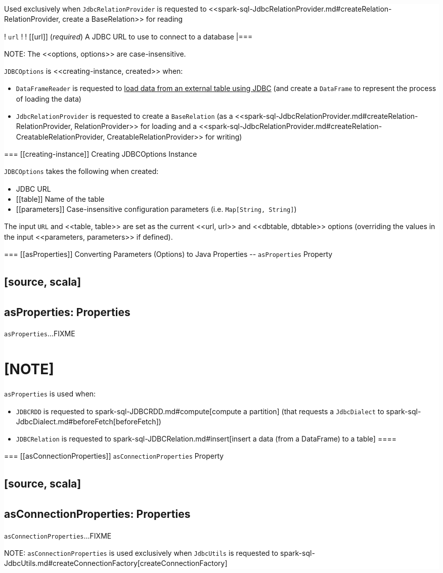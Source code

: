 Used exclusively when `JdbcRelationProvider` is requested to <<spark-sql-JdbcRelationProvider.md#createRelation-RelationProvider, create a BaseRelation>> for reading

! `url`
!
! [[url]] (*required*) A JDBC URL to use to connect to a database
|===

NOTE: The <<options, options>> are case-insensitive.

`JDBCOptions` is <<creating-instance, created>> when:

* `DataFrameReader` is requested to [load data from an external table using JDBC](DataFrameReader.md#jdbc) (and create a `DataFrame` to represent the process of loading the data)

* `JdbcRelationProvider` is requested to create a `BaseRelation` (as a <<spark-sql-JdbcRelationProvider.md#createRelation-RelationProvider, RelationProvider>> for loading and a <<spark-sql-JdbcRelationProvider.md#createRelation-CreatableRelationProvider, CreatableRelationProvider>> for writing)

=== [[creating-instance]] Creating JDBCOptions Instance

`JDBCOptions` takes the following when created:

* JDBC URL
* [[table]] Name of the table
* [[parameters]] Case-insensitive configuration parameters (i.e. `Map[String, String]`)

The input `URL` and <<table, table>> are set as the current <<url, url>> and <<dbtable, dbtable>> options (overriding the values in the input <<parameters, parameters>> if defined).

=== [[asProperties]] Converting Parameters (Options) to Java Properties -- `asProperties` Property

[source, scala]
----
asProperties: Properties
----

`asProperties`...FIXME

[NOTE]
====
`asProperties` is used when:

* `JDBCRDD` is requested to spark-sql-JDBCRDD.md#compute[compute a partition] (that requests a `JdbcDialect` to spark-sql-JdbcDialect.md#beforeFetch[beforeFetch])

* `JDBCRelation` is requested to spark-sql-JDBCRelation.md#insert[insert a data (from a DataFrame) to a table]
====

=== [[asConnectionProperties]] `asConnectionProperties` Property

[source, scala]
----
asConnectionProperties: Properties
----

`asConnectionProperties`...FIXME

NOTE: `asConnectionProperties` is used exclusively when `JdbcUtils` is requested to spark-sql-JdbcUtils.md#createConnectionFactory[createConnectionFactory]
